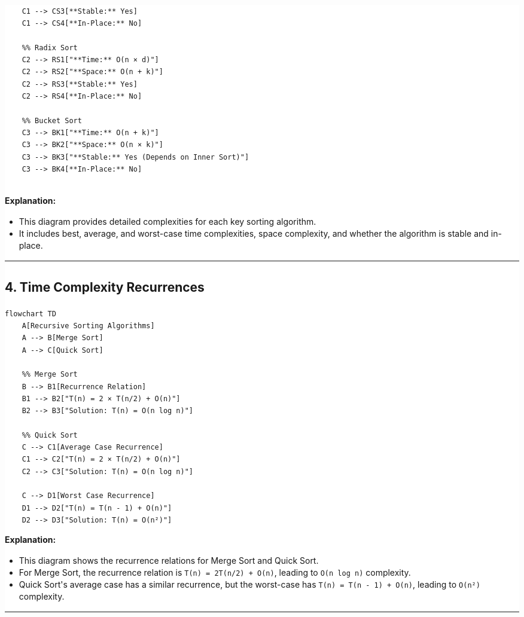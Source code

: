 ```mermaid
    C1 --> CS3[**Stable:** Yes]
    C1 --> CS4[**In-Place:** No]

    %% Radix Sort
    C2 --> RS1["**Time:** O(n × d)"]
    C2 --> RS2["**Space:** O(n + k)"]
    C2 --> RS3[**Stable:** Yes]
    C2 --> RS4[**In-Place:** No]

    %% Bucket Sort
    C3 --> BK1["**Time:** O(n + k)"]
    C3 --> BK2["**Space:** O(n × k)"]
    C3 --> BK3["**Stable:** Yes (Depends on Inner Sort)"]
    C3 --> BK4[**In-Place:** No]
    
```


**Explanation:**
- This diagram provides detailed complexities for each key sorting algorithm.
- It includes best, average, and worst-case time complexities, space complexity, and whether the algorithm is stable and in-place.

---

## 4. Time Complexity Recurrences

```mermaid
flowchart TD
    A[Recursive Sorting Algorithms]
    A --> B[Merge Sort]
    A --> C[Quick Sort]

    %% Merge Sort
    B --> B1[Recurrence Relation]
    B1 --> B2["T(n) = 2 × T(n/2) + O(n)"]
    B2 --> B3["Solution: T(n) = O(n log n)"]

    %% Quick Sort
    C --> C1[Average Case Recurrence]
    C1 --> C2["T(n) = 2 × T(n/2) + O(n)"]
    C2 --> C3["Solution: T(n) = O(n log n)"]

    C --> D1[Worst Case Recurrence]
    D1 --> D2["T(n) = T(n - 1) + O(n)"]
    D2 --> D3["Solution: T(n) = O(n²)"]
```

**Explanation:**
- This diagram shows the recurrence relations for Merge Sort and Quick Sort.
- For Merge Sort, the recurrence relation is `T(n) = 2T(n/2) + O(n)`, leading to `O(n log n)` complexity.
- Quick Sort's average case has a similar recurrence, but the worst-case has `T(n) = T(n - 1) + O(n)`, leading to `O(n²)` complexity.

---